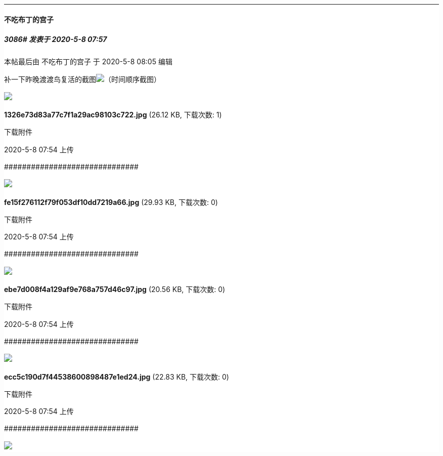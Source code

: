 
-----

####  不吃布丁的宫子  
##### 3086#       发表于 2020-5-8 07:57


 本帖最后由 不吃布丁的宫子 于 2020-5-8 08:05 编辑 

补一下昨晚渡渡鸟复活的截图<img src="https://static.saraba1st.com/image/smiley/face2017/067.png" referrerpolicy="no-referrer">（时间顺序截图）

<img src="https://img.saraba1st.com/forum/202005/08/075404o5r9oaos5vfhzsa7.jpg" referrerpolicy="no-referrer">


<strong>1326e73d83a77c7f1a29ac98103c722.jpg</strong> (26.12 KB, 下载次数: 1)

下载附件

2020-5-8 07:54 上传


##############################


<img src="https://img.saraba1st.com/forum/202005/08/075404ik4vvtv7fhvt4akd.jpg" referrerpolicy="no-referrer">


<strong>fe15f276112f79f053df10dd7219a66.jpg</strong> (29.93 KB, 下载次数: 0)

下载附件

2020-5-8 07:54 上传


##############################


<img src="https://img.saraba1st.com/forum/202005/08/075404qy98t2ep85f277w2.jpg" referrerpolicy="no-referrer">


<strong>ebe7d008f4a129af9e768a757d46c97.jpg</strong> (20.56 KB, 下载次数: 0)

下载附件

2020-5-8 07:54 上传


##############################

<img src="https://img.saraba1st.com/forum/202005/08/075404mr727f7a6z7a2tnl.jpg" referrerpolicy="no-referrer">


<strong>ecc5c190d7f44538600898487e1ed24.jpg</strong> (22.83 KB, 下载次数: 0)

下载附件

2020-5-8 07:54 上传


##############################


<img src="https://img.saraba1st.com/forum/202005/08/075403iketezinnqqinqb0.jpg" referrerpolicy="no-referrer">
